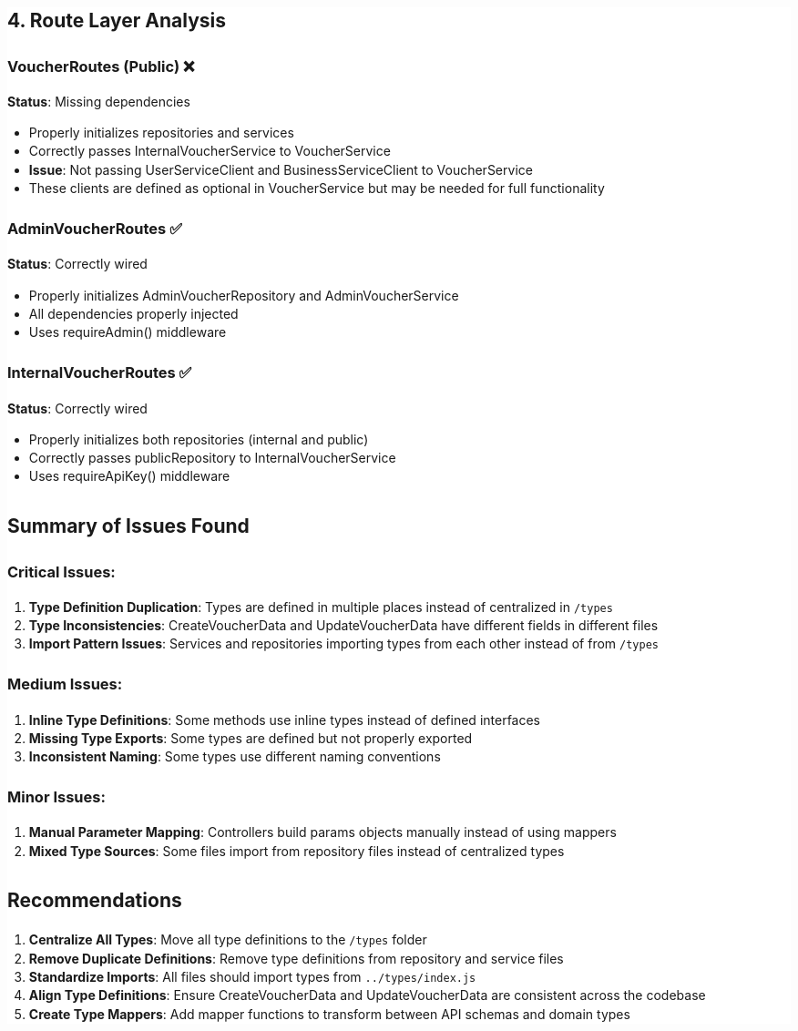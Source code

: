 
## 4. Route Layer Analysis

### VoucherRoutes (Public) ❌
**Status**: Missing dependencies
- Properly initializes repositories and services
- Correctly passes InternalVoucherService to VoucherService
- **Issue**: Not passing UserServiceClient and BusinessServiceClient to VoucherService
- These clients are defined as optional in VoucherService but may be needed for full functionality

### AdminVoucherRoutes ✅
**Status**: Correctly wired
- Properly initializes AdminVoucherRepository and AdminVoucherService
- All dependencies properly injected
- Uses requireAdmin() middleware

### InternalVoucherRoutes ✅
**Status**: Correctly wired
- Properly initializes both repositories (internal and public)
- Correctly passes publicRepository to InternalVoucherService
- Uses requireApiKey() middleware

## Summary of Issues Found

### Critical Issues:
1. **Type Definition Duplication**: Types are defined in multiple places instead of centralized in `/types`
2. **Type Inconsistencies**: CreateVoucherData and UpdateVoucherData have different fields in different files
3. **Import Pattern Issues**: Services and repositories importing types from each other instead of from `/types`

### Medium Issues:
1. **Inline Type Definitions**: Some methods use inline types instead of defined interfaces
2. **Missing Type Exports**: Some types are defined but not properly exported
3. **Inconsistent Naming**: Some types use different naming conventions

### Minor Issues:
1. **Manual Parameter Mapping**: Controllers build params objects manually instead of using mappers
2. **Mixed Type Sources**: Some files import from repository files instead of centralized types

## Recommendations

1. **Centralize All Types**: Move all type definitions to the `/types` folder
2. **Remove Duplicate Definitions**: Remove type definitions from repository and service files
3. **Standardize Imports**: All files should import types from `../types/index.js`
4. **Align Type Definitions**: Ensure CreateVoucherData and UpdateVoucherData are consistent across the codebase
5. **Create Type Mappers**: Add mapper functions to transform between API schemas and domain types
